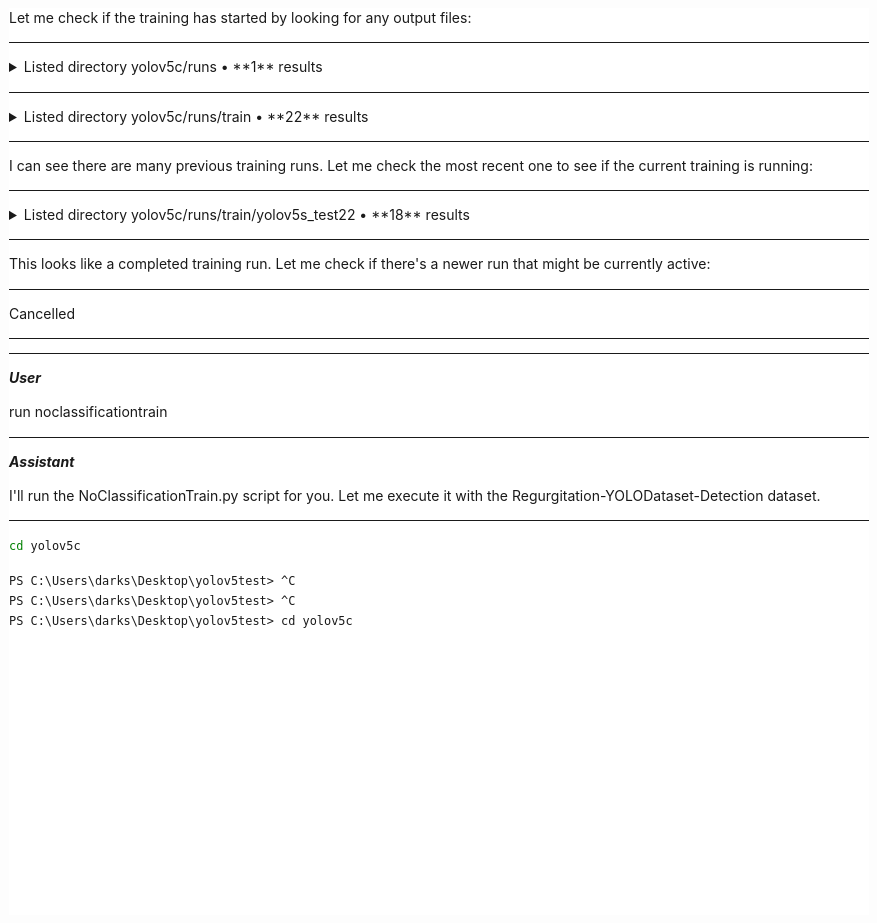 Let me check if the training has started by looking for any output files:


---

<details><summary>Listed directory yolov5c/runs • **1** results</summary></details>

---

<details><summary>Listed directory yolov5c/runs/train • **22** results</summary></details>

---

I can see there are many previous training runs. Let me check the most recent one to see if the current training is running:


---

<details><summary>Listed directory yolov5c/runs/train/yolov5s_test22 • **18** results</summary></details>

---

This looks like a completed training run. Let me check if there's a newer run that might be currently active:


---

Cancelled

---



---

_**User**_

run noclassificationtrain

---

_**Assistant**_

I'll run the NoClassificationTrain.py script for you. Let me execute it with the Regurgitation-YOLODataset-Detection dataset.


---

```bash
cd yolov5c
```

```
PS C:\Users\darks\Desktop\yolov5test> ^C
PS C:\Users\darks\Desktop\yolov5test> ^C
PS C:\Users\darks\Desktop\yolov5test> cd yolov5c















```